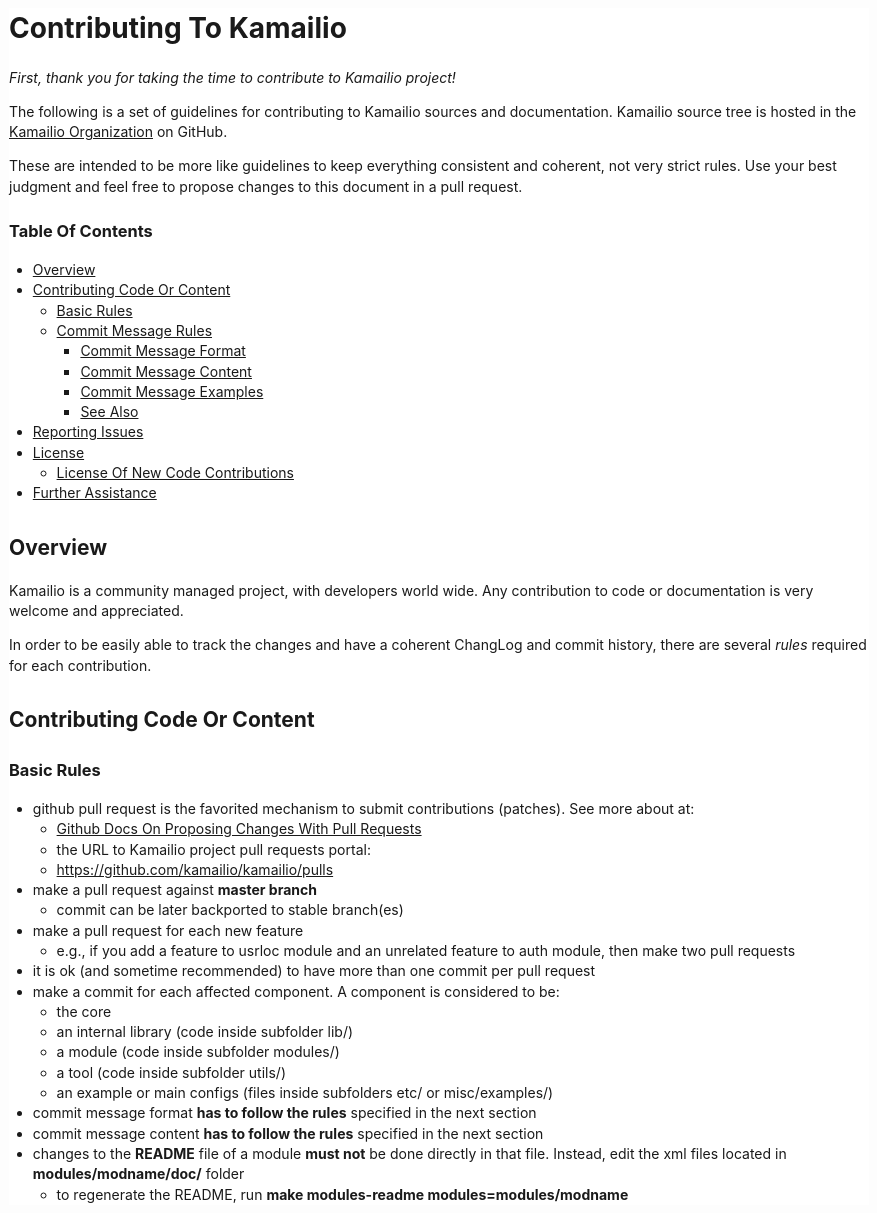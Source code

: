 # Contributing To Kamailio #

*First, thank you for taking the time to contribute to Kamailio project!*

The following is a set of guidelines for contributing to Kamailio sources and
documentation. Kamailio source tree is hosted in the [Kamailio Organization](https://github.com/kamailio) on GitHub.

These are intended to be more like guidelines to keep everything consistent and
coherent, not very strict rules. Use your best judgment and feel free to propose
changes to this document in a pull request.

### Table Of Contents ###

  * [Overview](#overview)
  * [Contributing Code Or Content](#contributing-code-or-content)
    * [Basic Rules](#basic-rules)
    * [Commit Message Rules](#commit-message-rules)
      * [Commit Message Format](#commit-message-format)
      * [Commit Message Content](#commit-message-content)
      * [Commit Message Examples](#commit-message-examples)
      * [See Also](#see-also)
  * [Reporting Issues](#reporting-issues)
  * [License](#license)
    * [License Of New Code Contributions](#license-of-new-code-contributions)
  * [Further Assistance](#further-assistance)

## Overview ##

Kamailio is a community managed project, with developers world wide. Any
contribution to code or documentation is very welcome and appreciated.

In order to be easily able to track the changes and have a coherent ChangLog
and commit history, there are several *rules* required for each contribution.

## Contributing Code Or Content ##

### Basic Rules ###

  * github pull request is the favorited mechanism to submit contributions
  (patches). See more about at:
    * [Github Docs On Proposing Changes With Pull Requests](https://docs.github.com/en/free-pro-team@latest/github/collaborating-with-issues-and-pull-requests/proposing-changes-to-your-work-with-pull-requests)
    * the URL to Kamailio project pull requests portal:
    * https://github.com/kamailio/kamailio/pulls
  * make a pull request against **master branch**
    * commit can be later backported to stable branch(es)
  * make a pull request for each new feature
    * e.g., if you add a feature to usrloc module and an unrelated feature
    to auth module, then make two pull requests
  * it is ok (and sometime recommended) to have more than one commit per pull request
  * make a commit for each affected component. A component is considered to be:
    * the core
    * an internal library (code inside subfolder lib/)
    * a module (code inside subfolder modules/)
    * a tool (code inside subfolder utils/)
    * an example or main configs (files inside subfolders etc/ or misc/examples/)
  * commit message format **has to follow the rules** specified in the next section
  * commit message content **has to follow the rules** specified in the next section 
  * changes to the **README** file of a module **must not** be done directly in that
  file. Instead, edit the xml files located in **modules/modname/doc/** folder
    * to regenerate the README, run **make modules-readme modules=modules/modname**